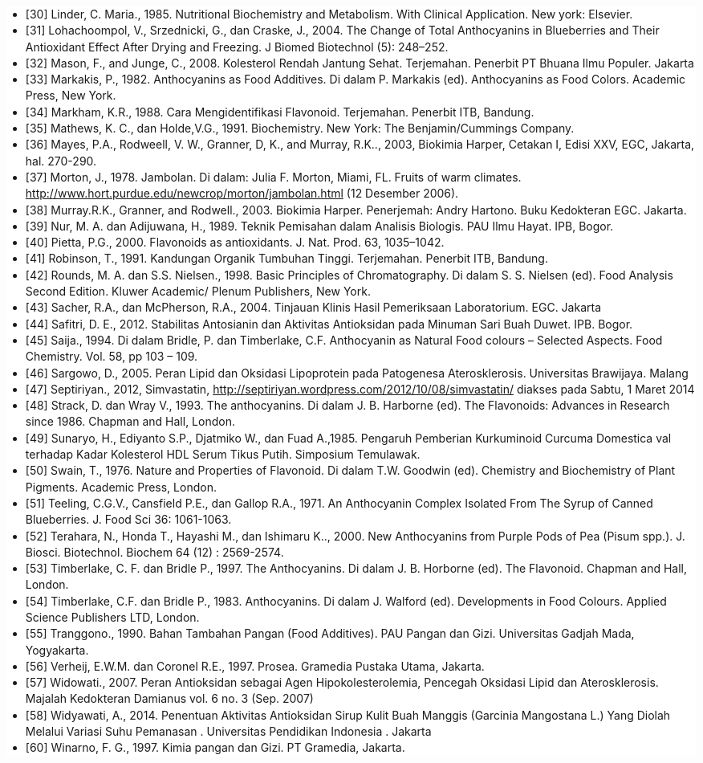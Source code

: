 - [30]	Linder, C. Maria., 1985. Nutritional Biochemistry and Metabolism. With Clinical Application. New york: Elsevier.
- [31]	Lohachoompol, V., Srzednicki, G., dan Craske, J., 2004. The Change of Total Anthocyanins in Blueberries and Their Antioxidant Effect After Drying and Freezing. J Biomed Biotechnol (5): 248–252.
- [32]	Mason, F., and Junge, C., 2008. Kolesterol Rendah Jantung Sehat. Terjemahan. Penerbit PT Bhuana Ilmu Populer. Jakarta
- [33]	Markakis, P., 1982. Anthocyanins as Food Additives. Di dalam P. Markakis (ed). Anthocyanins as Food Colors. Academic Press, New York.
- [34]	Markham, K.R., 1988. Cara Mengidentifikasi Flavonoid. Terjemahan. Penerbit ITB, Bandung.
- [35]	Mathews, K. C., dan Holde,V.G., 1991. Biochemistry. New York: The Benjamin/Cummings Company.
- [36]	Mayes, P.A., Rodweell, V. W., Granner, D, K., and  Murray, R.K.., 2003, Biokimia Harper, Cetakan I, Edisi XXV, EGC, Jakarta, hal. 270-290.
- [37]	Morton, J., 1978. Jambolan. Di dalam: Julia F. Morton, Miami, FL. Fruits of warm climates. http://www.hort.purdue.edu/newcrop/morton/jambolan.html (12 Desember 2006).
- [38]	Murray.R.K., Granner, and Rodwell., 2003. Biokimia Harper. Penerjemah: Andry Hartono. Buku Kedokteran EGC. Jakarta.
- [39]	Nur, M. A. dan Adijuwana, H., 1989. Teknik Pemisahan dalam Analisis Biologis. PAU Ilmu Hayat. IPB, Bogor.
- [40]	Pietta, P.G., 2000. Flavonoids as antioxidants. J. Nat. Prod. 63, 1035–1042.
- [41]	Robinson, T., 1991. Kandungan Organik Tumbuhan Tinggi. Terjemahan. Penerbit ITB, Bandung.
- [42]	Rounds, M. A. dan S.S. Nielsen., 1998. Basic Principles of Chromatography. Di dalam  S. S. Nielsen (ed). Food Analysis Second Edition. Kluwer Academic/ Plenum Publishers, New York.
- [43]	Sacher, R.A., dan McPherson, R.A., 2004. Tinjauan Klinis Hasil Pemeriksaan Laboratorium. EGC. Jakarta
- [44]	Safitri, D. E., 2012. Stabilitas Antosianin dan Aktivitas Antioksidan pada Minuman Sari Buah Duwet. IPB. Bogor.
- [45]	Saija., 1994. Di dalam Bridle, P. dan Timberlake, C.F. Anthocyanin as Natural Food colours – Selected Aspects. Food Chemistry. Vol. 58, pp 103 – 109.
- [46]	Sargowo, D., 2005. Peran Lipid dan Oksidasi Lipoprotein pada Patogenesa Aterosklerosis.  Universitas Brawijaya. Malang
- [47]	Septiriyan., 2012, Simvastatin, http://septiriyan.wordpress.com/2012/10/08/simvastatin/ diakses pada Sabtu, 1 Maret 2014
- [48]	Strack, D. dan Wray V., 1993. The anthocyanins. Di dalam J. B. Harborne (ed). The Flavonoids: Advances in Research since 1986. Chapman and Hall, London.
- [49]	Sunaryo, H., Ediyanto S.P.,  Djatmiko W., dan Fuad A.,1985. Pengaruh Pemberian Kurkuminoid Curcuma Domestica val terhadap Kadar Kolesterol HDL Serum Tikus Putih. Simposium Temulawak.
- [50]	Swain, T., 1976. Nature and Properties of Flavonoid. Di dalam T.W. Goodwin (ed). Chemistry and Biochemistry of Plant Pigments. Academic Press, London.
- [51]	Teeling, C.G.V., Cansfield P.E., dan Gallop R.A., 1971. An Anthocyanin Complex Isolated From The Syrup of Canned Blueberries. J. Food Sci 36: 1061-1063.
- [52]	Terahara, N., Honda T., Hayashi M., dan Ishimaru K.., 2000. New Anthocyanins from Purple Pods of Pea (Pisum spp.). J. Biosci. Biotechnol. Biochem 64 (12) : 2569-2574.
- [53]	Timberlake, C. F. dan Bridle P., 1997. The Anthocyanins. Di dalam J. B. Horborne (ed). The Flavonoid. Chapman and Hall, London.
- [54]	Timberlake, C.F. dan Bridle P., 1983. Anthocyanins. Di dalam J. Walford (ed). Developments in Food Colours. Applied Science Publishers LTD, London.
- [55]	Tranggono., 1990. Bahan Tambahan Pangan (Food Additives). PAU Pangan dan Gizi. Universitas Gadjah Mada, Yogyakarta.
- [56]	Verheij, E.W.M. dan Coronel R.E., 1997. Prosea. Gramedia Pustaka Utama, Jakarta.
- [57]	Widowati., 2007. Peran Antioksidan sebagai Agen Hipokolesterolemia, Pencegah Oksidasi Lipid dan Aterosklerosis. Majalah Kedokteran Damianus vol. 6 no. 3 (Sep. 2007)
- [58]	Widyawati, A., 2014. Penentuan Aktivitas Antioksidan Sirup Kulit Buah Manggis (Garcinia Mangostana L.) Yang Diolah Melalui Variasi Suhu Pemanasan . Universitas Pendidikan Indonesia . Jakarta
- [60]	Winarno, F. G., 1997. Kimia pangan dan Gizi. PT Gramedia, Jakarta.
